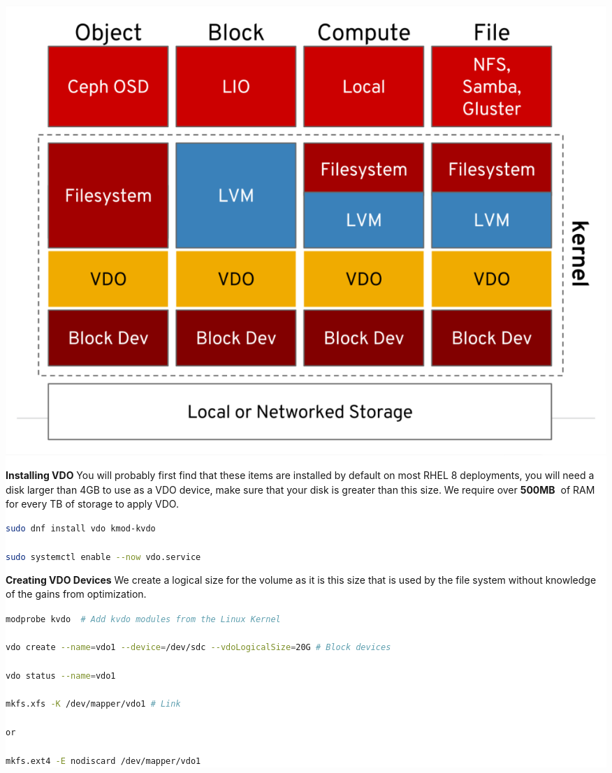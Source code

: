 ![vdo_schema](img/vdo_schema.png)

**Installing VDO**
You will probably first find that these items are installed by default on most RHEL 8 deployments, you will need a disk larger than 4GB to use as a VDO device, make sure that your disk is greater than this size. We require over **500MB**
 of RAM for every TB of storage to apply VDO.

```bash
sudo dnf install vdo kmod-kvdo 

sudo systemctl enable --now vdo.service
```

**Creating VDO Devices**
We create a logical size for the volume as it is this size that is used by the file system without knowledge of the gains from optimization.

```bash
modprobe kvdo  # Add kvdo modules from the Linux Kernel

vdo create --name=vdo1 --device=/dev/sdc --vdoLogicalSize=20G # Block devices 

vdo status --name=vdo1 

mkfs.xfs -K /dev/mapper/vdo1 # Link

or 

mkfs.ext4 -E nodiscard /dev/mapper/vdo1
```
